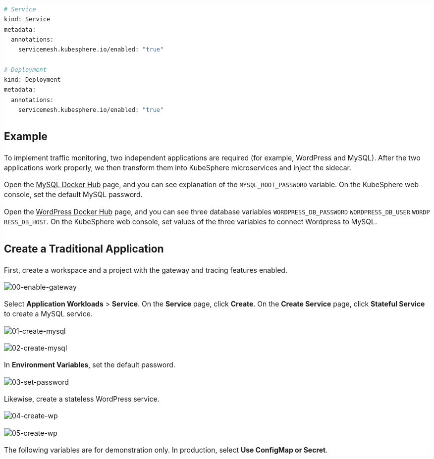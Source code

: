 ```bash
# Service
kind: Service
metadata:
  annotations:
    servicemesh.kubesphere.io/enabled: "true"

# Deployment
kind: Deployment
metadata:
  annotations:
    servicemesh.kubesphere.io/enabled: "true"
```

## Example

To implement traffic monitoring, two independent applications are required (for example, WordPress and MySQL). After the two applications work properly, we then transform them into KubeSphere microservices and inject the sidecar. 

Open the [MySQL Docker Hub](https://hub.docker.com/_/mysql "mysql dockerhub") page, and you can see explanation of the `MYSQL_ROOT_PASSWORD` variable. On the KubeSphere web console, set the default MySQL password.

Open the [WordPress Docker Hub](https://hub.docker.com/_/wordpress "wordpress dockerhub") page, and you can see three database variables `WORDPRESS_DB_PASSWORD` `WORDPRESS_DB_USER` `WORDPRESS_DB_HOST`. On the KubeSphere web console, set values of the three variables to connect Wordpress to MySQL.

## Create a Traditional Application

First, create a workspace and a project with the gateway and tracing features enabled.

![00-enable-gateway](/images/blogs/transform-traditional-applications-into-microservices/00-enable-gateway.png)

Select **Application Workloads** > **Service**. On the **Service** page, click **Create**. On the **Create Service** page, click **Stateful Service** to create a MySQL service.

![01-create-mysql](/images/blogs/transform-traditional-applications-into-microservices/01-create-mysql.png)

![02-create-mysql](/images/blogs/transform-traditional-applications-into-microservices/02-create-mysql.png)

In **Environment Variables**, set the default password.

![03-set-password](/images/blogs/transform-traditional-applications-into-microservices/03-set-password.png)

Likewise, create a stateless WordPress service. 

![04-create-wp](/images/blogs/transform-traditional-applications-into-microservices/04-create-wp.png)

![05-create-wp](/images/blogs/transform-traditional-applications-into-microservices/05-create-wp.png)

The following variables are for demonstration only. In production, select **Use ConfigMap or Secret**.
